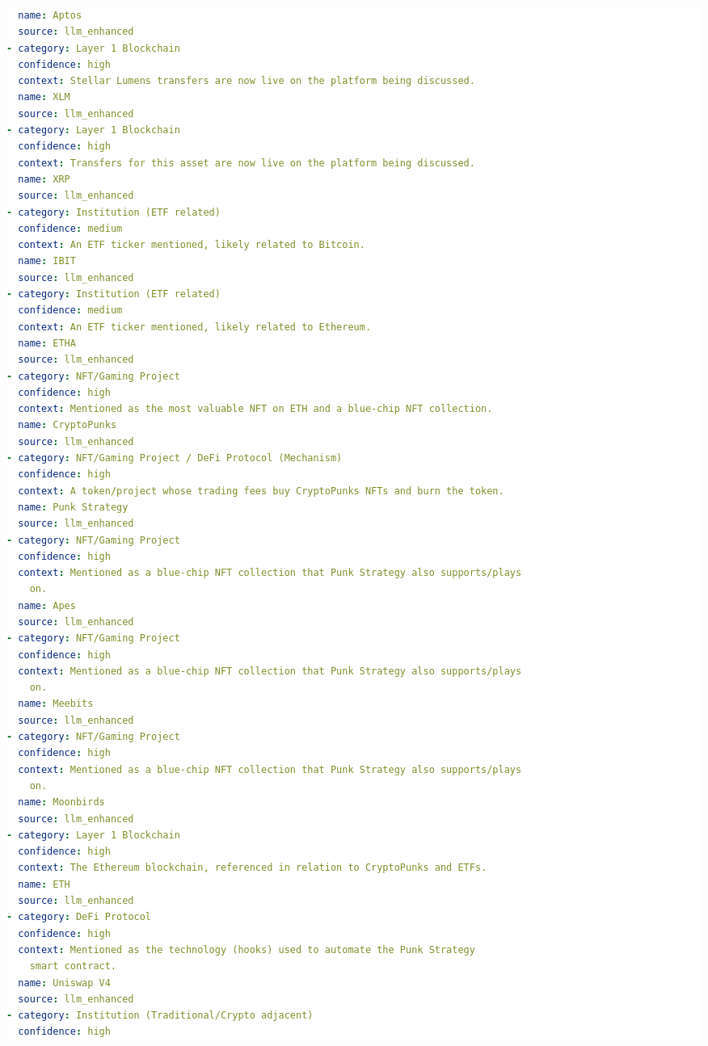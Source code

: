 ```yaml
  name: Aptos
  source: llm_enhanced
- category: Layer 1 Blockchain
  confidence: high
  context: Stellar Lumens transfers are now live on the platform being discussed.
  name: XLM
  source: llm_enhanced
- category: Layer 1 Blockchain
  confidence: high
  context: Transfers for this asset are now live on the platform being discussed.
  name: XRP
  source: llm_enhanced
- category: Institution (ETF related)
  confidence: medium
  context: An ETF ticker mentioned, likely related to Bitcoin.
  name: IBIT
  source: llm_enhanced
- category: Institution (ETF related)
  confidence: medium
  context: An ETF ticker mentioned, likely related to Ethereum.
  name: ETHA
  source: llm_enhanced
- category: NFT/Gaming Project
  confidence: high
  context: Mentioned as the most valuable NFT on ETH and a blue-chip NFT collection.
  name: CryptoPunks
  source: llm_enhanced
- category: NFT/Gaming Project / DeFi Protocol (Mechanism)
  confidence: high
  context: A token/project whose trading fees buy CryptoPunks NFTs and burn the token.
  name: Punk Strategy
  source: llm_enhanced
- category: NFT/Gaming Project
  confidence: high
  context: Mentioned as a blue-chip NFT collection that Punk Strategy also supports/plays
    on.
  name: Apes
  source: llm_enhanced
- category: NFT/Gaming Project
  confidence: high
  context: Mentioned as a blue-chip NFT collection that Punk Strategy also supports/plays
    on.
  name: Meebits
  source: llm_enhanced
- category: NFT/Gaming Project
  confidence: high
  context: Mentioned as a blue-chip NFT collection that Punk Strategy also supports/plays
    on.
  name: Moonbirds
  source: llm_enhanced
- category: Layer 1 Blockchain
  confidence: high
  context: The Ethereum blockchain, referenced in relation to CryptoPunks and ETFs.
  name: ETH
  source: llm_enhanced
- category: DeFi Protocol
  confidence: high
  context: Mentioned as the technology (hooks) used to automate the Punk Strategy
    smart contract.
  name: Uniswap V4
  source: llm_enhanced
- category: Institution (Traditional/Crypto adjacent)
  confidence: high
```